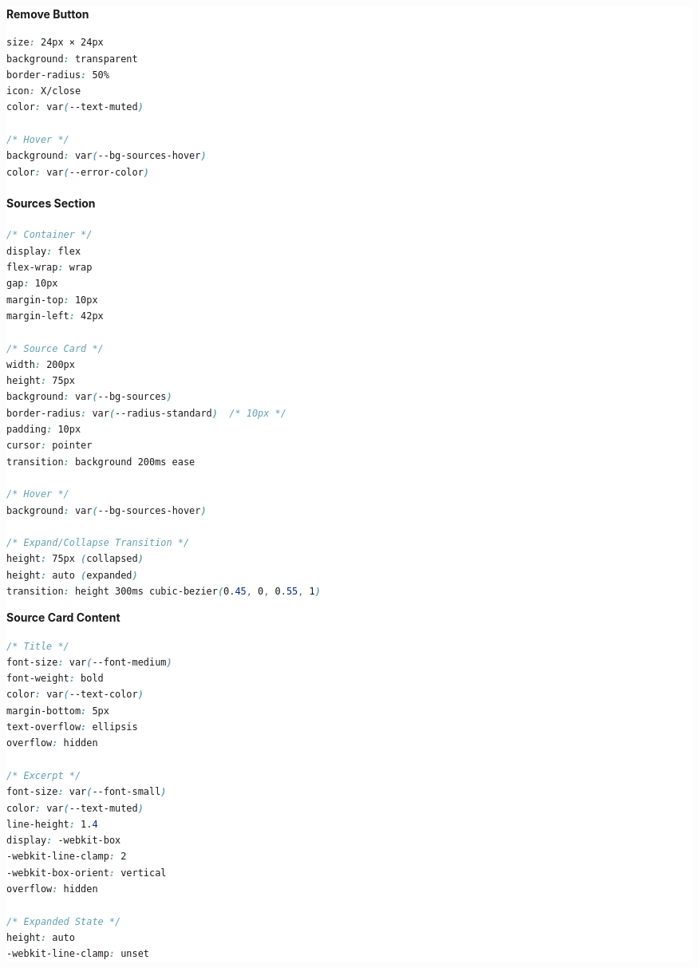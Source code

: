 **Remove Button**
```css
size: 24px × 24px
background: transparent
border-radius: 50%
icon: X/close
color: var(--text-muted)

/* Hover */
background: var(--bg-sources-hover)
color: var(--error-color)
```

#### Sources Section

```css
/* Container */
display: flex
flex-wrap: wrap
gap: 10px
margin-top: 10px
margin-left: 42px

/* Source Card */
width: 200px
height: 75px
background: var(--bg-sources)
border-radius: var(--radius-standard)  /* 10px */
padding: 10px
cursor: pointer
transition: background 200ms ease

/* Hover */
background: var(--bg-sources-hover)

/* Expand/Collapse Transition */
height: 75px (collapsed)
height: auto (expanded)
transition: height 300ms cubic-bezier(0.45, 0, 0.55, 1)
```

**Source Card Content**
```css
/* Title */
font-size: var(--font-medium)
font-weight: bold
color: var(--text-color)
margin-bottom: 5px
text-overflow: ellipsis
overflow: hidden

/* Excerpt */
font-size: var(--font-small)
color: var(--text-muted)
line-height: 1.4
display: -webkit-box
-webkit-line-clamp: 2
-webkit-box-orient: vertical
overflow: hidden

/* Expanded State */
height: auto
-webkit-line-clamp: unset
```

